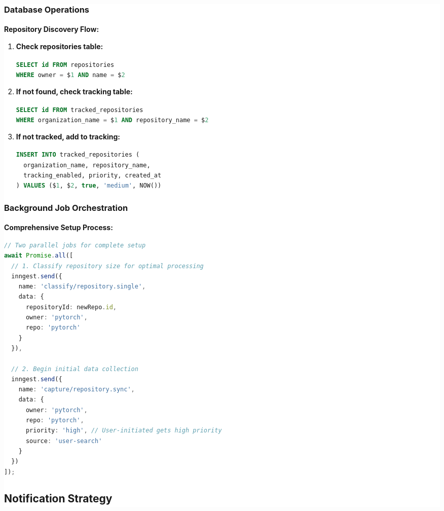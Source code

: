 ### Database Operations

**Repository Discovery Flow:**
1. **Check repositories table:**
   ```sql
   SELECT id FROM repositories 
   WHERE owner = $1 AND name = $2
   ```

2. **If not found, check tracking table:**
   ```sql
   SELECT id FROM tracked_repositories 
   WHERE organization_name = $1 AND repository_name = $2
   ```

3. **If not tracked, add to tracking:**
   ```sql
   INSERT INTO tracked_repositories (
     organization_name, repository_name, 
     tracking_enabled, priority, created_at
   ) VALUES ($1, $2, true, 'medium', NOW())
   ```

### Background Job Orchestration

**Comprehensive Setup Process:**
```typescript
// Two parallel jobs for complete setup
await Promise.all([
  // 1. Classify repository size for optimal processing
  inngest.send({
    name: 'classify/repository.single',
    data: {
      repositoryId: newRepo.id,
      owner: 'pytorch',
      repo: 'pytorch'
    }
  }),
  
  // 2. Begin initial data collection
  inngest.send({
    name: 'capture/repository.sync',
    data: {
      owner: 'pytorch',
      repo: 'pytorch',
      priority: 'high', // User-initiated gets high priority
      source: 'user-search'
    }
  })
]);
```

## Notification Strategy
